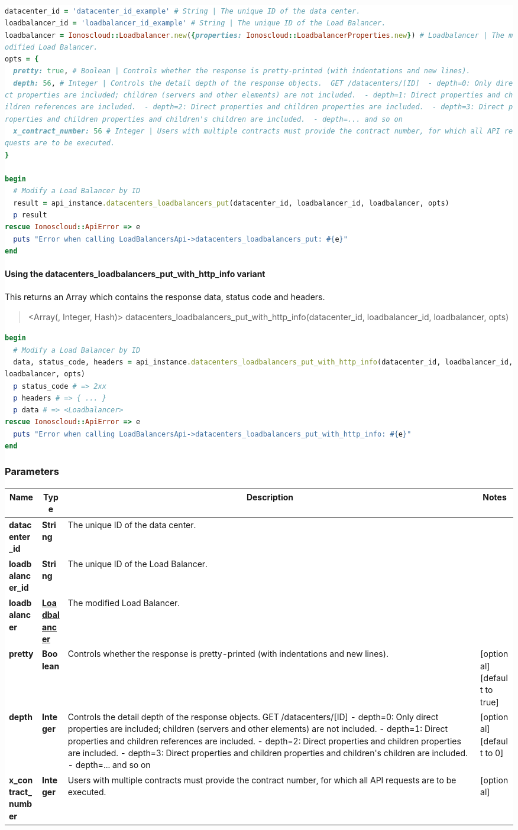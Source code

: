 ```ruby
datacenter_id = 'datacenter_id_example' # String | The unique ID of the data center.
loadbalancer_id = 'loadbalancer_id_example' # String | The unique ID of the Load Balancer.
loadbalancer = Ionoscloud::Loadbalancer.new({properties: Ionoscloud::LoadbalancerProperties.new}) # Loadbalancer | The modified Load Balancer.
opts = {
  pretty: true, # Boolean | Controls whether the response is pretty-printed (with indentations and new lines).
  depth: 56, # Integer | Controls the detail depth of the response objects.  GET /datacenters/[ID]  - depth=0: Only direct properties are included; children (servers and other elements) are not included.  - depth=1: Direct properties and children references are included.  - depth=2: Direct properties and children properties are included.  - depth=3: Direct properties and children properties and children's children are included.  - depth=... and so on
  x_contract_number: 56 # Integer | Users with multiple contracts must provide the contract number, for which all API requests are to be executed.
}

begin
  # Modify a Load Balancer by ID
  result = api_instance.datacenters_loadbalancers_put(datacenter_id, loadbalancer_id, loadbalancer, opts)
  p result
rescue Ionoscloud::ApiError => e
  puts "Error when calling LoadBalancersApi->datacenters_loadbalancers_put: #{e}"
end
```

#### Using the datacenters_loadbalancers_put_with_http_info variant

This returns an Array which contains the response data, status code and headers.

> <Array(<Loadbalancer>, Integer, Hash)> datacenters_loadbalancers_put_with_http_info(datacenter_id, loadbalancer_id, loadbalancer, opts)

```ruby
begin
  # Modify a Load Balancer by ID
  data, status_code, headers = api_instance.datacenters_loadbalancers_put_with_http_info(datacenter_id, loadbalancer_id, loadbalancer, opts)
  p status_code # => 2xx
  p headers # => { ... }
  p data # => <Loadbalancer>
rescue Ionoscloud::ApiError => e
  puts "Error when calling LoadBalancersApi->datacenters_loadbalancers_put_with_http_info: #{e}"
end
```

### Parameters

| Name | Type | Description | Notes |
| ---- | ---- | ----------- | ----- |
| **datacenter_id** | **String** | The unique ID of the data center. |  |
| **loadbalancer_id** | **String** | The unique ID of the Load Balancer. |  |
| **loadbalancer** | [**Loadbalancer**](../models/Loadbalancer.md) | The modified Load Balancer. |  |
| **pretty** | **Boolean** | Controls whether the response is pretty-printed (with indentations and new lines). | [optional][default to true] |
| **depth** | **Integer** | Controls the detail depth of the response objects.  GET /datacenters/[ID]  - depth&#x3D;0: Only direct properties are included; children (servers and other elements) are not included.  - depth&#x3D;1: Direct properties and children references are included.  - depth&#x3D;2: Direct properties and children properties are included.  - depth&#x3D;3: Direct properties and children properties and children&#39;s children are included.  - depth&#x3D;... and so on | [optional][default to 0] |
| **x_contract_number** | **Integer** | Users with multiple contracts must provide the contract number, for which all API requests are to be executed. | [optional] |
